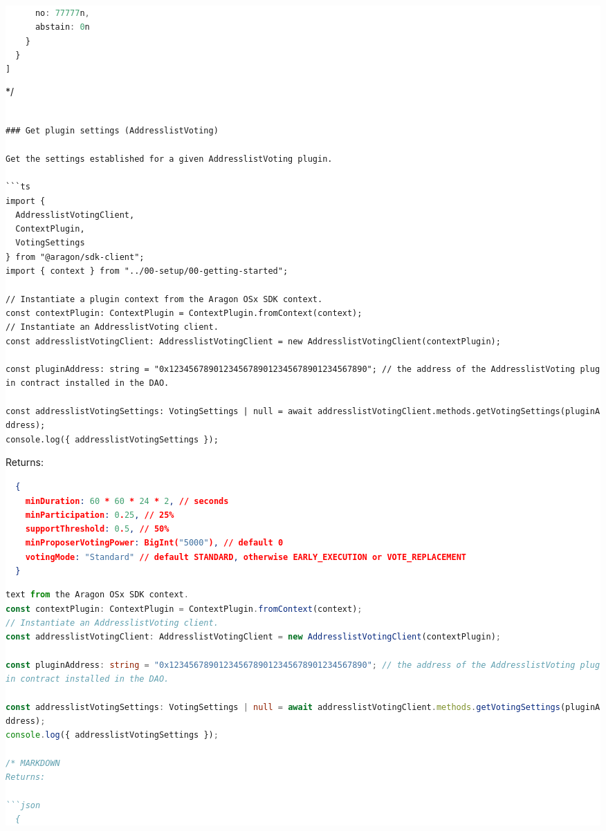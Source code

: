 ```ts
      no: 77777n,
      abstain: 0n
    }
  }
]
```
*/
```

### Get plugin settings (AddresslistVoting)

Get the settings established for a given AddresslistVoting plugin.

```ts
import {
  AddresslistVotingClient,
  ContextPlugin,
  VotingSettings
} from "@aragon/sdk-client";
import { context } from "../00-setup/00-getting-started";

// Instantiate a plugin context from the Aragon OSx SDK context.
const contextPlugin: ContextPlugin = ContextPlugin.fromContext(context);
// Instantiate an AddresslistVoting client.
const addresslistVotingClient: AddresslistVotingClient = new AddresslistVotingClient(contextPlugin);

const pluginAddress: string = "0x1234567890123456789012345678901234567890"; // the address of the AddresslistVoting plugin contract installed in the DAO.

const addresslistVotingSettings: VotingSettings | null = await addresslistVotingClient.methods.getVotingSettings(pluginAddress);
console.log({ addresslistVotingSettings });
```
Returns:

```json
  {
    minDuration: 60 * 60 * 24 * 2, // seconds
    minParticipation: 0.25, // 25%
    supportThreshold: 0.5, // 50%
    minProposerVotingPower: BigInt("5000"), // default 0
    votingMode: "Standard" // default STANDARD, otherwise EARLY_EXECUTION or VOTE_REPLACEMENT
  }
  ```

```ts
text from the Aragon OSx SDK context.
const contextPlugin: ContextPlugin = ContextPlugin.fromContext(context);
// Instantiate an AddresslistVoting client.
const addresslistVotingClient: AddresslistVotingClient = new AddresslistVotingClient(contextPlugin);

const pluginAddress: string = "0x1234567890123456789012345678901234567890"; // the address of the AddresslistVoting plugin contract installed in the DAO.

const addresslistVotingSettings: VotingSettings | null = await addresslistVotingClient.methods.getVotingSettings(pluginAddress);
console.log({ addresslistVotingSettings });

/* MARKDOWN
Returns:

```json
  {
```